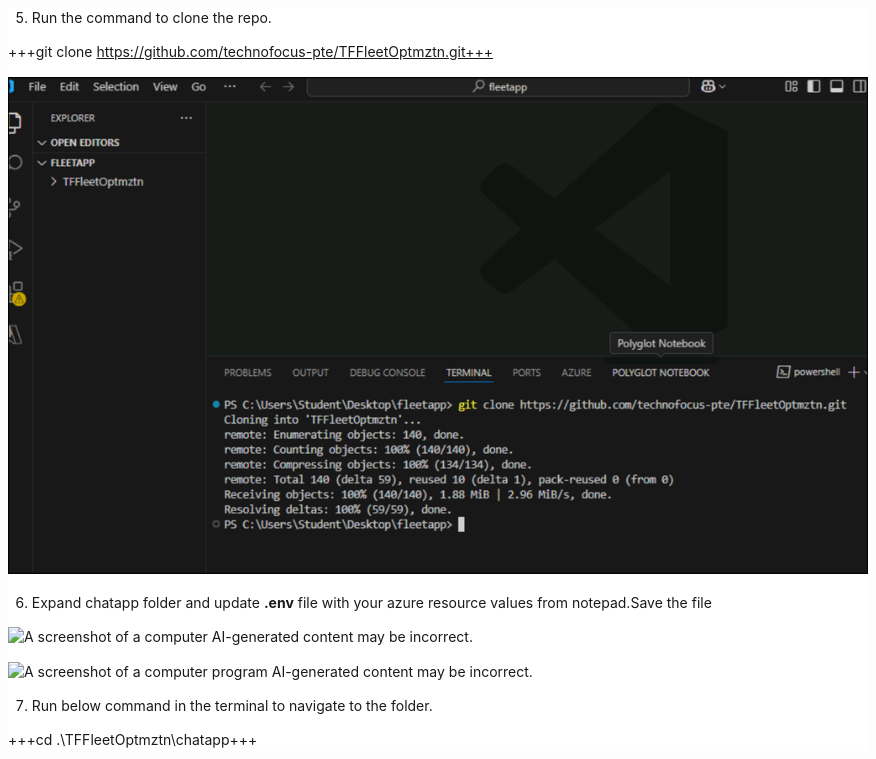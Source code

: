5.  Run the command to clone the repo.

   +++git clone https://github.com/technofocus-pte/TFFleetOptmztn.git+++

  ![A screenshot of a computer AI-generated content may be  incorrect.](./media/image187.png)

6.  Expand chatapp folder and update **.env** file with your azure resource values from notepad.Save the file

  ![A screenshot of a computer AI-generated content may be
incorrect.](./media/image188.png)

  ![A screenshot of a computer program AI-generated content may be
incorrect.](./media/image189.png)

7.  Run below command in the terminal to navigate to the folder.

  +++cd .\TFFleetOptmztn\chatapp+++
